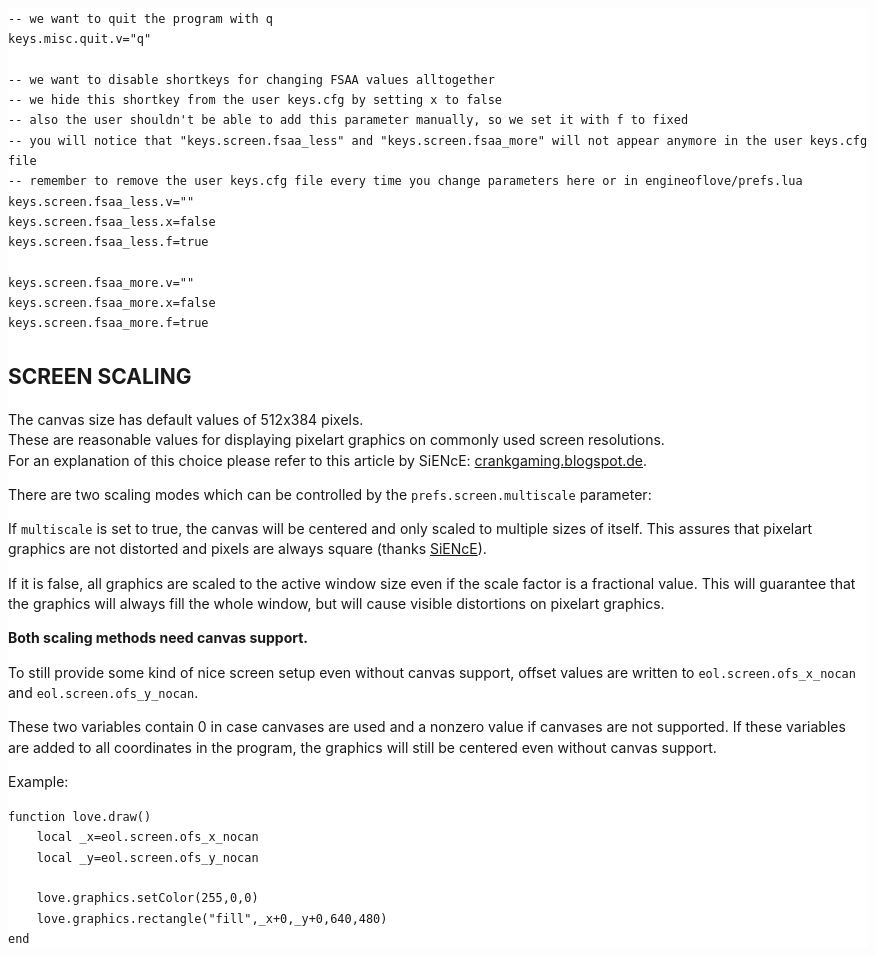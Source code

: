     -- we want to quit the program with q
    keys.misc.quit.v="q"

    -- we want to disable shortkeys for changing FSAA values alltogether
    -- we hide this shortkey from the user keys.cfg by setting x to false
    -- also the user shouldn't be able to add this parameter manually, so we set it with f to fixed
    -- you will notice that "keys.screen.fsaa_less" and "keys.screen.fsaa_more" will not appear anymore in the user keys.cfg file
    -- remember to remove the user keys.cfg file every time you change parameters here or in engineoflove/prefs.lua
    keys.screen.fsaa_less.v=""
    keys.screen.fsaa_less.x=false
    keys.screen.fsaa_less.f=true

    keys.screen.fsaa_more.v=""
    keys.screen.fsaa_more.x=false
    keys.screen.fsaa_more.f=true

SCREEN SCALING
--------------

The canvas size has default values of 512x384 pixels.   
These are reasonable values for displaying pixelart graphics on commonly used screen resolutions.   
For an explanation of this choice please refer to this article by SiENcE: [crankgaming.blogspot.de](http://crankgaming.blogspot.de/2013/01/aeon-of-sands-pyramid-scaling.html).

There are two scaling modes which can be controlled by the <code>prefs.screen.multiscale</code> parameter:

If <code>multiscale</code> is set to true, the canvas will be centered and only scaled to multiple sizes of itself. This assures that pixelart graphics are not distorted and pixels are always square (thanks [SiENcE](https://love2d.org/forums/viewtopic.php?f=5&t=33142#p101760)).   

If it is false, all graphics are scaled to the active window size even if the scale factor is a fractional value.
This will guarantee that the graphics will always fill the whole window, but will cause visible distortions on pixelart graphics.

__Both scaling methods need canvas support.__

To still provide some kind of nice screen setup even without canvas support, offset values are written to <code>eol.screen.ofs_x_nocan</code> and <code>eol.screen.ofs_y_nocan</code>.

These two variables contain 0 in case canvases are used and a nonzero value if canvases are not supported.
If these variables are added to all coordinates in the program, the graphics will still be centered even without canvas support.

Example:

    function love.draw()
        local _x=eol.screen.ofs_x_nocan
        local _y=eol.screen.ofs_y_nocan

        love.graphics.setColor(255,0,0)
        love.graphics.rectangle("fill",_x+0,_y+0,640,480)
    end
